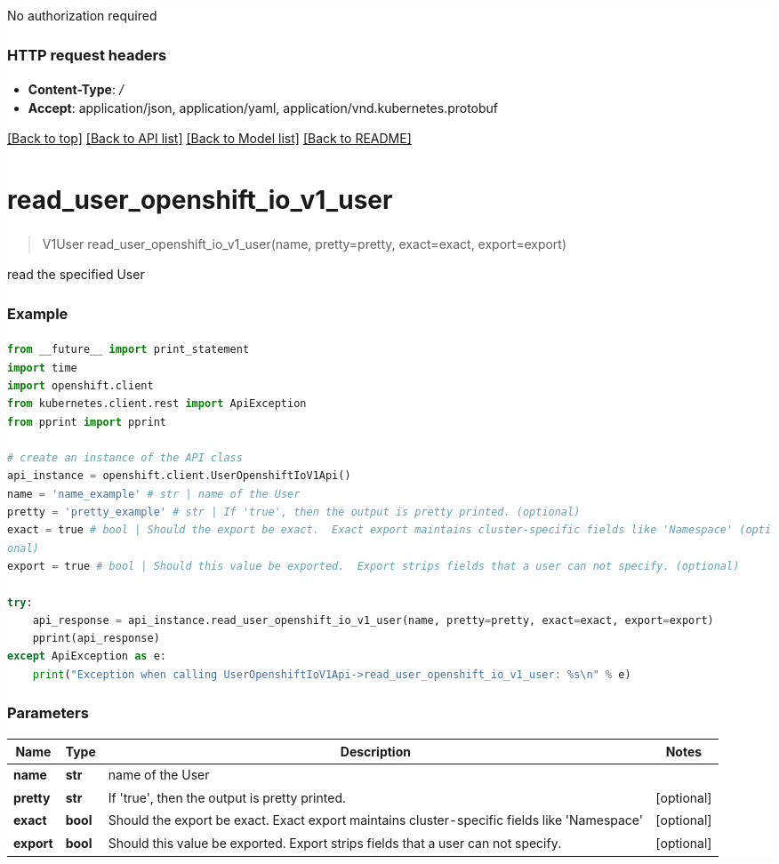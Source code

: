 No authorization required

### HTTP request headers

 - **Content-Type**: */*
 - **Accept**: application/json, application/yaml, application/vnd.kubernetes.protobuf

[[Back to top]](#) [[Back to API list]](../README.md#documentation-for-api-endpoints) [[Back to Model list]](../README.md#documentation-for-models) [[Back to README]](../README.md)

# **read_user_openshift_io_v1_user**
> V1User read_user_openshift_io_v1_user(name, pretty=pretty, exact=exact, export=export)



read the specified User

### Example 
```python
from __future__ import print_statement
import time
import openshift.client
from kubernetes.client.rest import ApiException
from pprint import pprint

# create an instance of the API class
api_instance = openshift.client.UserOpenshiftIoV1Api()
name = 'name_example' # str | name of the User
pretty = 'pretty_example' # str | If 'true', then the output is pretty printed. (optional)
exact = true # bool | Should the export be exact.  Exact export maintains cluster-specific fields like 'Namespace' (optional)
export = true # bool | Should this value be exported.  Export strips fields that a user can not specify. (optional)

try: 
    api_response = api_instance.read_user_openshift_io_v1_user(name, pretty=pretty, exact=exact, export=export)
    pprint(api_response)
except ApiException as e:
    print("Exception when calling UserOpenshiftIoV1Api->read_user_openshift_io_v1_user: %s\n" % e)
```

### Parameters

Name | Type | Description  | Notes
------------- | ------------- | ------------- | -------------
 **name** | **str**| name of the User | 
 **pretty** | **str**| If &#39;true&#39;, then the output is pretty printed. | [optional] 
 **exact** | **bool**| Should the export be exact.  Exact export maintains cluster-specific fields like &#39;Namespace&#39; | [optional] 
 **export** | **bool**| Should this value be exported.  Export strips fields that a user can not specify. | [optional] 
